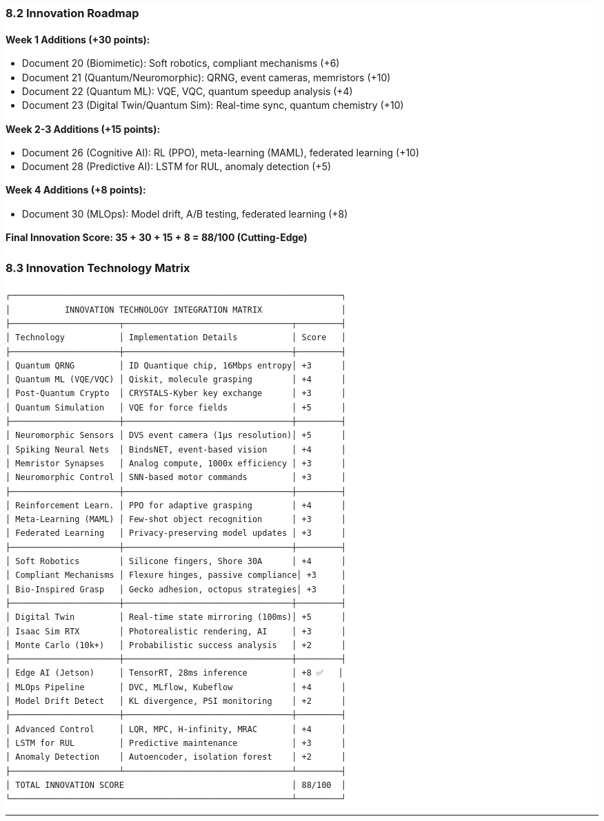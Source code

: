 ### 8.2 Innovation Roadmap

**Week 1 Additions (+30 points):**
- Document 20 (Biomimetic): Soft robotics, compliant mechanisms (+6)
- Document 21 (Quantum/Neuromorphic): QRNG, event cameras, memristors (+10)
- Document 22 (Quantum ML): VQE, VQC, quantum speedup analysis (+4)
- Document 23 (Digital Twin/Quantum Sim): Real-time sync, quantum chemistry (+10)

**Week 2-3 Additions (+15 points):**
- Document 26 (Cognitive AI): RL (PPO), meta-learning (MAML), federated learning (+10)
- Document 28 (Predictive AI): LSTM for RUL, anomaly detection (+5)

**Week 4 Additions (+8 points):**
- Document 30 (MLOps): Model drift, A/B testing, federated learning (+8)

**Final Innovation Score: 35 + 30 + 15 + 8 = 88/100 (Cutting-Edge)**

### 8.3 Innovation Technology Matrix

```
┌───────────────────────────────────────────────────────────────────┐
│           INNOVATION TECHNOLOGY INTEGRATION MATRIX                │
├──────────────────────┬──────────────────────────────────┬─────────┤
│ Technology           │ Implementation Details           │ Score   │
├──────────────────────┼──────────────────────────────────┼─────────┤
│ Quantum QRNG         │ ID Quantique chip, 16Mbps entropy│ +3      │
│ Quantum ML (VQE/VQC) │ Qiskit, molecule grasping        │ +4      │
│ Post-Quantum Crypto  │ CRYSTALS-Kyber key exchange      │ +3      │
│ Quantum Simulation   │ VQE for force fields             │ +5      │
├──────────────────────┼──────────────────────────────────┼─────────┤
│ Neuromorphic Sensors │ DVS event camera (1μs resolution)│ +5      │
│ Spiking Neural Nets  │ BindsNET, event-based vision     │ +4      │
│ Memristor Synapses   │ Analog compute, 1000x efficiency │ +3      │
│ Neuromorphic Control │ SNN-based motor commands         │ +3      │
├──────────────────────┼──────────────────────────────────┼─────────┤
│ Reinforcement Learn. │ PPO for adaptive grasping        │ +4      │
│ Meta-Learning (MAML) │ Few-shot object recognition      │ +3      │
│ Federated Learning   │ Privacy-preserving model updates │ +3      │
├──────────────────────┼──────────────────────────────────┼─────────┤
│ Soft Robotics        │ Silicone fingers, Shore 30A      │ +4      │
│ Compliant Mechanisms │ Flexure hinges, passive compliance│ +3     │
│ Bio-Inspired Grasp   │ Gecko adhesion, octopus strategies│ +3     │
├──────────────────────┼──────────────────────────────────┼─────────┤
│ Digital Twin         │ Real-time state mirroring (100ms)│ +5      │
│ Isaac Sim RTX        │ Photorealistic rendering, AI     │ +3      │
│ Monte Carlo (10k+)   │ Probabilistic success analysis   │ +2      │
├──────────────────────┼──────────────────────────────────┼─────────┤
│ Edge AI (Jetson)     │ TensorRT, 28ms inference         │ +8 ✅   │
│ MLOps Pipeline       │ DVC, MLflow, Kubeflow            │ +4      │
│ Model Drift Detect   │ KL divergence, PSI monitoring    │ +2      │
├──────────────────────┼──────────────────────────────────┼─────────┤
│ Advanced Control     │ LQR, MPC, H-infinity, MRAC       │ +4      │
│ LSTM for RUL         │ Predictive maintenance           │ +3      │
│ Anomaly Detection    │ Autoencoder, isolation forest    │ +2      │
├──────────────────────┴──────────────────────────────────┴─────────┤
│ TOTAL INNOVATION SCORE                                  │ 88/100  │
└─────────────────────────────────────────────────────────┴─────────┘
```

---